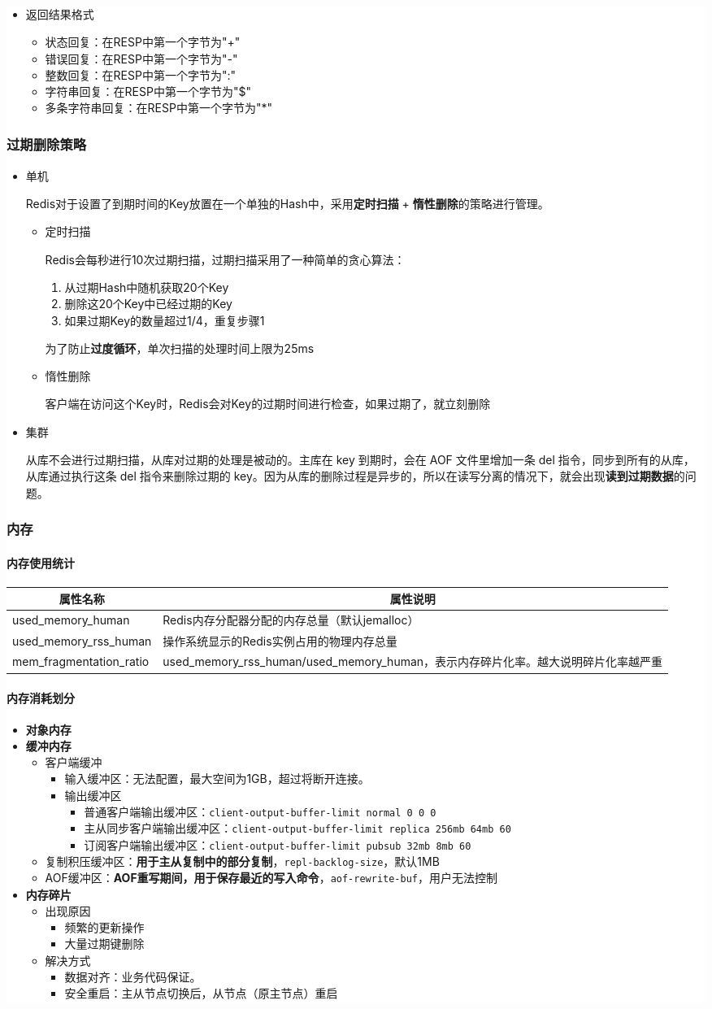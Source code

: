 - 返回结果格式

  - 状态回复：在RESP中第一个字节为"+"
  - 错误回复：在RESP中第一个字节为"-"
  - 整数回复：在RESP中第一个字节为":"
  - 字符串回复：在RESP中第一个字节为"$"
  - 多条字符串回复：在RESP中第一个字节为"*"

### 过期删除策略

- 单机

  Redis对于设置了到期时间的Key放置在一个单独的Hash中，采用**定时扫描** + **惰性删除**的策略进行管理。

  - 定时扫描

    Redis会每秒进行10次过期扫描，过期扫描采用了一种简单的贪心算法：

    1. 从过期Hash中随机获取20个Key
    2. 删除这20个Key中已经过期的Key
    3. 如果过期Key的数量超过1/4，重复步骤1

    为了防止**过度循环**，单次扫描的处理时间上限为25ms

  - 惰性删除

    客户端在访问这个Key时，Redis会对Key的过期时间进行检查，如果过期了，就立刻删除

- 集群

  从库不会进行过期扫描，从库对过期的处理是被动的。主库在 key 到期时，会在 AOF 文件里增加一条 del 指令，同步到所有的从库，从库通过执行这条 del 指令来删除过期的 key。因为从库的删除过程是异步的，所以在读写分离的情况下，就会出现**读到过期数据**的问题。

### 内存

#### 内存使用统计

| 属性名称                | 属性说明                                                     |
| ----------------------- | ------------------------------------------------------------ |
| used_memory_human       | Redis内存分配器分配的内存总量（默认jemalloc）                |
| used_memory_rss_human   | 操作系统显示的Redis实例占用的物理内存总量                    |
| mem_fragmentation_ratio | used_memory_rss_human/used_memory_human，表示内存碎片化率。越大说明碎片化率越严重 |

#### 内存消耗划分

- **对象内存**
- **缓冲内存**
  - 客户端缓冲
    - 输入缓冲区：无法配置，最大空间为1GB，超过将断开连接。
    - 输出缓冲区
      - 普通客户端输出缓冲区：`client-output-buffer-limit normal 0 0 0`
      - 主从同步客户端输出缓冲区：`client-output-buffer-limit replica 256mb 64mb 60`
      - 订阅客户端输出缓冲区：`client-output-buffer-limit pubsub 32mb 8mb 60`
  - 复制积压缓冲区：**用于主从复制中的部分复制**，`repl-backlog-size`，默认1MB
  - AOF缓冲区：**AOF重写期间，用于保存最近的写入命令**，`aof-rewrite-buf`，用户无法控制
- **内存碎片**
  - 出现原因
    - 频繁的更新操作
    - 大量过期键删除
  - 解决方式
    - 数据对齐：业务代码保证。
    - 安全重启：主从节点切换后，从节点（原主节点）重启
